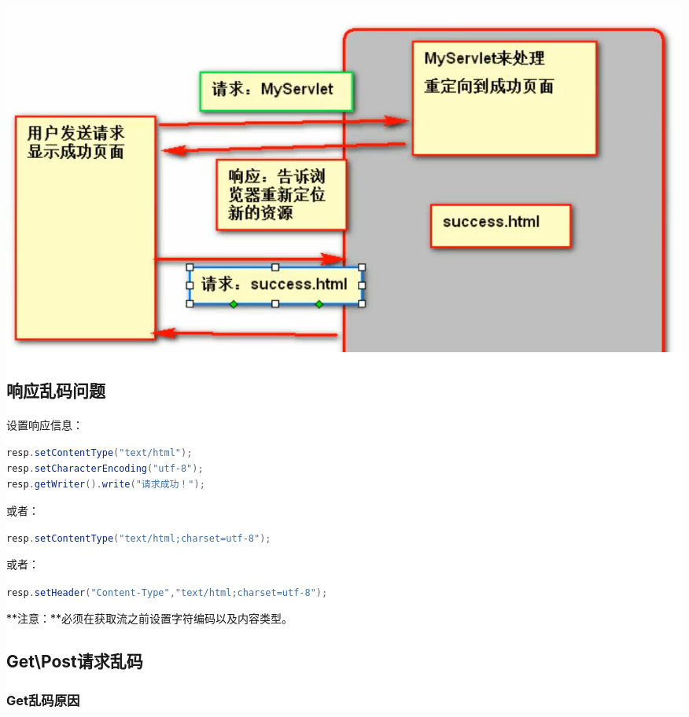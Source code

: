 ![1572179970000](02_tomcat_Servlet/1572179970000.png)





## 响应乱码问题

设置响应信息：

```java
resp.setContentType("text/html");
resp.setCharacterEncoding("utf-8");
resp.getWriter().write("请求成功！");
```

或者：

```java
resp.setContentType("text/html;charset=utf-8");
```

或者：

```java
resp.setHeader("Content-Type","text/html;charset=utf-8");
```

**注意：**必须在获取流之前设置字符编码以及内容类型。



## Get\Post请求乱码

### Get乱码原因
